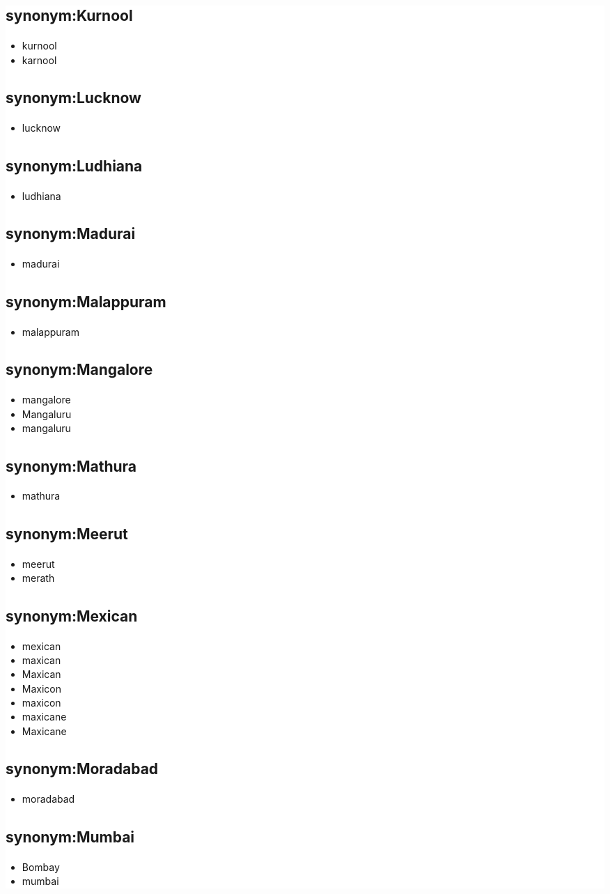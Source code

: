 ## synonym:Kurnool
- kurnool
- karnool

## synonym:Lucknow
- lucknow

## synonym:Ludhiana
- ludhiana

## synonym:Madurai
- madurai

## synonym:Malappuram
- malappuram

## synonym:Mangalore
- mangalore
- Mangaluru
- mangaluru

## synonym:Mathura
- mathura

## synonym:Meerut
- meerut
- merath

## synonym:Mexican
- mexican
- maxican
- Maxican
- Maxicon
- maxicon
- maxicane
- Maxicane

## synonym:Moradabad
- moradabad

## synonym:Mumbai
- Bombay
- mumbai
